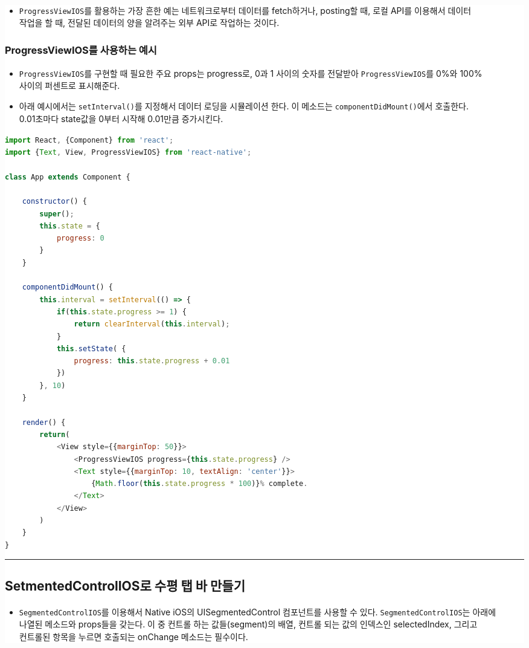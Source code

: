 * `ProgressViewIOS`를 활용하는 가장 흔한 예는 네트워크로부터 데이터를 fetch하거나, posting할 때, 로컬 API를 이용해서 데이터   
  작업을 할 때, 전달된 데이터의 양을 알려주는 외부 API로 작업하는 것이다.

<h3>ProgressViewIOS를 사용하는 예시</h3>

* `ProgressViewIOS`를 구현할 때 필요한 주요 props는 progress로, 0과 1 사이의 숫자를 전달받아 `ProgressViewIOS`를 0%와 100%   
  사이의 퍼센트로 표시해준다.

* 아래 예시에서는 `setInterval()`를 지정해서 데이터 로딩을 시뮬레이션 한다. 이 메소드는 `componentDidMount()`에서 호출한다.   
  0.01초마다 state값을 0부터 시작해 0.01만큼 증가시킨다.
```js
import React, {Component} from 'react';
import {Text, View, ProgressViewIOS} from 'react-native';

class App extends Component {

    constructor() {
        super();
        this.state = {
            progress: 0
        }
    }

    componentDidMount() {
        this.interval = setInterval(() => {
            if(this.state.progress >= 1) {
                return clearInterval(this.interval);
            }
            this.setState( {
                progress: this.state.progress + 0.01
            })
        }, 10)
    }

    render() {
        return(
            <View style={{marginTop: 50}}>
                <ProgressViewIOS progress={this.state.progress} />
                <Text style={{marginTop: 10, textAlign: 'center'}}>
                    {Math.floor(this.state.progress * 100)}% complete.
                </Text>
            </View>
        )
    }
}
```
<hr/>

<h2>SetmentedControlIOS로 수평 탭 바 만들기</h2>

* `SegmentedControlIOS`를 이용해서 Native iOS의 UISegmentedControl 컴포넌트를 사용할 수 있다. `SegmentedControlIOS`는 아래에   
  나열된 메소드와 props들을 갖는다. 이 중 컨트롤 하는 값들(segment)의 배열, 컨트롤 되는 값의 인덱스인 selectedIndex, 그리고   
  컨트롤된 항목을 누르면 호출되는 onChange 메소드는 필수이다.
